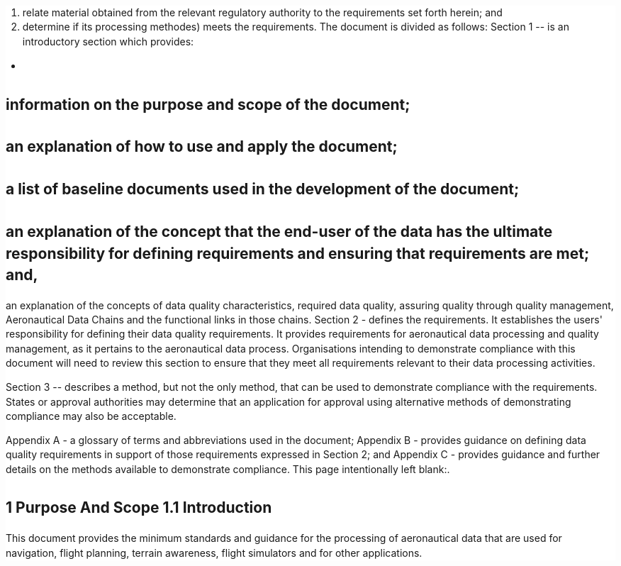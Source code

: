 1) relate material obtained from the relevant regulatory authority to the requirements set 
forth herein; and 
2) determine if 
its processing methodes) meets the requirements. 
The document is divided as follows: 
Section 1 -- is an introductory section which provides: 

- 
information on the purpose and scope of 
the document; 
- 
an explanation of 
how to use and apply the document; 
- 
a list of 
baseline documents used in the development of 
the document; 
- 
an explanation of 
the concept that the end-user of 
the data has the ultimate 
responsibility for defining requirements and ensuring that requirements are met; and, 
- 
an explanation of 
the concepts of 
data quality characteristics, required data quality, 
assuring quality through quality management, Aeronautical Data Chains and the 
functional links in those chains. 
Section 2 - defines the requirements. It establishes the users' responsibility for defining their data quality requirements. It provides requirements for aeronautical data processing and quality management, as it pertains to the aeronautical data process. Organisations intending to demonstrate compliance with this document will need to review this section to ensure that they meet all requirements relevant to their data processing activities. 

Section 3 -- describes a method, but not the only method, that can be used to demonstrate compliance with the requirements. States or approval authorities may determine that an application for approval using alternative methods of demonstrating compliance may also be acceptable. 

Appendix A - a glossary of 
terms and abbreviations used in the document; 
Appendix B - provides guidance on defining data quality requirements in support of 
those 
requirements expressed in Section 2; and 
Appendix C - provides guidance and further details on the methods available to demonstrate 
compliance. 
This page intentionally left blank:. 

## 1 Purpose And Scope 1.1 Introduction

This document provides the minimum standards and guidance for the processing of aeronautical data that are used for navigation, flight planning, terrain awareness, flight simulators and for other applications. 
